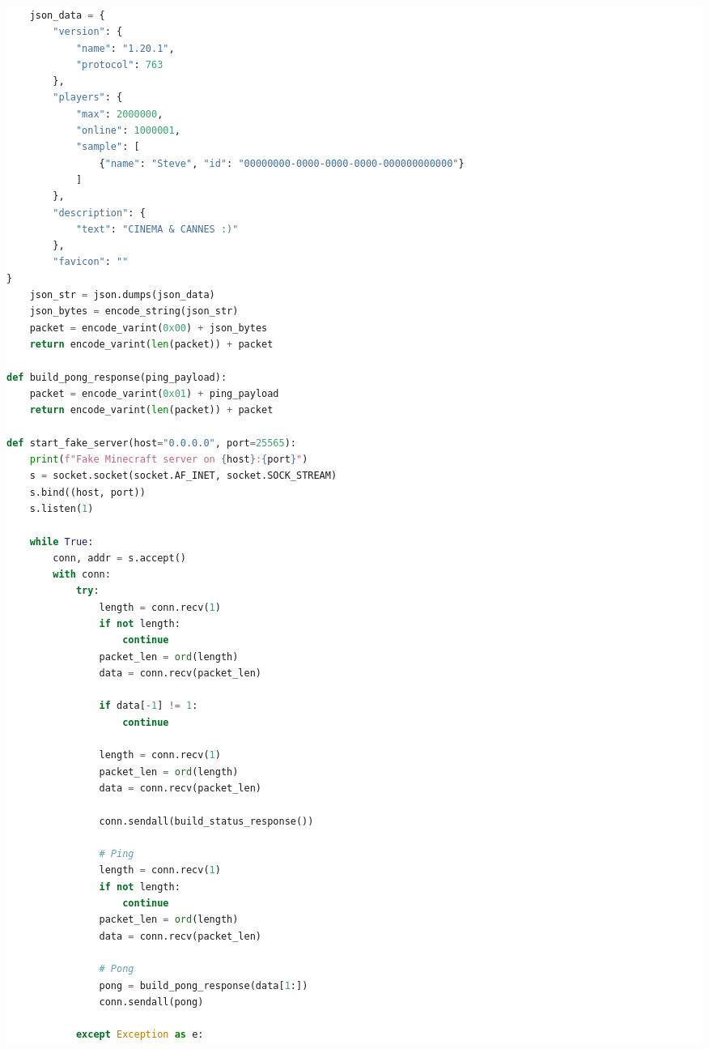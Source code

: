 ```python
    json_data = {
        "version": {
            "name": "1.20.1",
            "protocol": 763
        },
        "players": {
            "max": 2000000,
            "online": 1000001,
            "sample": [
                {"name": "Steve", "id": "00000000-0000-0000-0000-000000000000"}
            ]
        },
        "description": {
            "text": "CINEMA & CANNES :)"
        },
        "favicon": ""
}
    json_str = json.dumps(json_data)
    json_bytes = encode_string(json_str)
    packet = encode_varint(0x00) + json_bytes
    return encode_varint(len(packet)) + packet

def build_pong_response(ping_payload):
    packet = encode_varint(0x01) + ping_payload
    return encode_varint(len(packet)) + packet

def start_fake_server(host="0.0.0.0", port=25565):
    print(f"Fake Minecraft server on {host}:{port}")
    s = socket.socket(socket.AF_INET, socket.SOCK_STREAM)
    s.bind((host, port))
    s.listen(1)

    while True:
        conn, addr = s.accept()
        with conn:
            try:
                length = conn.recv(1)
                if not length:
                    continue
                packet_len = ord(length)
                data = conn.recv(packet_len)

                if data[-1] != 1:
                    continue

                length = conn.recv(1)
                packet_len = ord(length)
                data = conn.recv(packet_len)

                conn.sendall(build_status_response())

                # Ping
                length = conn.recv(1)
                if not length:
                    continue
                packet_len = ord(length)
                data = conn.recv(packet_len)

                # Pong
                pong = build_pong_response(data[1:])
                conn.sendall(pong)

            except Exception as e:
```